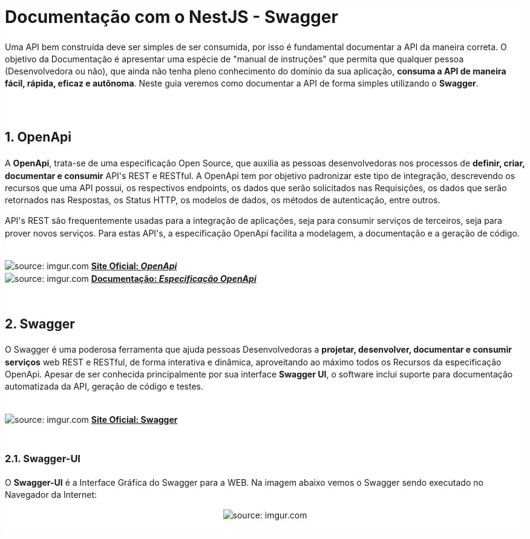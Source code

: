 <h1>Documentação com o NestJS - Swagger</h1>



Uma API bem construída deve ser simples de ser consumida, por isso é fundamental documentar a API da  maneira correta. O objetivo da Documentação é apresentar uma espécie de "manual de instruções" que permita que qualquer pessoa (Desenvolvedora ou não), que ainda não tenha pleno conhecimento do domínio da sua aplicação, **consuma a API de maneira fácil, rápida, eficaz e autônoma**. Neste guia veremos como documentar a API de forma simples utilizando o **Swagger**.

<br />

<h2>1. OpenApi</h2>



A **OpenApi**, trata-se de uma especificação Open Source, que auxilia as pessoas desenvolvedoras nos processos de **definir, criar, documentar e consumir** API's REST e RESTful. A OpenApi tem por objetivo padronizar este tipo de integração, descrevendo os recursos que uma API possui, os respectivos endpoints, os dados que serão solicitados nas Requisições, os dados que serão retornados nas Respostas, os Status HTTP, os modelos de dados, os métodos de autenticação, entre outros.

API's REST são frequentemente usadas para a integração de aplicações, seja para consumir serviços de terceiros, seja para prover novos serviços. Para estas API's, a especificação OpenApi facilita a modelagem, a documentação e a geração de código.

<br />

<div align="left"><img src="https://i.imgur.com/EWMO1wL.png" title="source: imgur.com" width="25px"/> <a href="https://www.openapis.org/" target="_blank"><b>Site Oficial: <i>OpenApi</i></b></a></div>

<div align="left"><img src="https://i.imgur.com/EWMO1wL.png" title="source: imgur.com" width="25px"/> <a href="https://spec.openapis.org/oas/latest.html#introduction" target="_blank"><b>Documentação: <i>Especificação OpenApi</i></b></a></div>

<br />

<h2>2. Swagger</h2>



O Swagger é uma poderosa ferramenta que ajuda pessoas Desenvolvedoras a **projetar, desenvolver, documentar e consumir serviços** web REST e RESTful, de forma interativa e dinâmica, aproveitando ao máximo todos os Recursos da especificação OpenApi.
Apesar de ser conhecida principalmente por sua interface **Swagger UI**, o software inclui suporte para documentação automatizada da API, geração de código e testes.

<br />

<div align="left"><img src="https://i.imgur.com/IJNY0uR.png" title="source: imgur.com" width="25px"/> <a href="https://swagger.io/" target="_blank"><b>Site Oficial: Swagger</b></a>
<br />
<br />

<h3>2.1. Swagger-UI</h3>



O **Swagger-UI** é a Interface Gráfica do Swagger para a WEB. Na imagem abaixo vemos o Swagger sendo executado no Navegador da Internet:

<div align="center"><img src="https://i.imgur.com/JKxWgN5.png?1" title="source: imgur.com" /></div>

<br />

